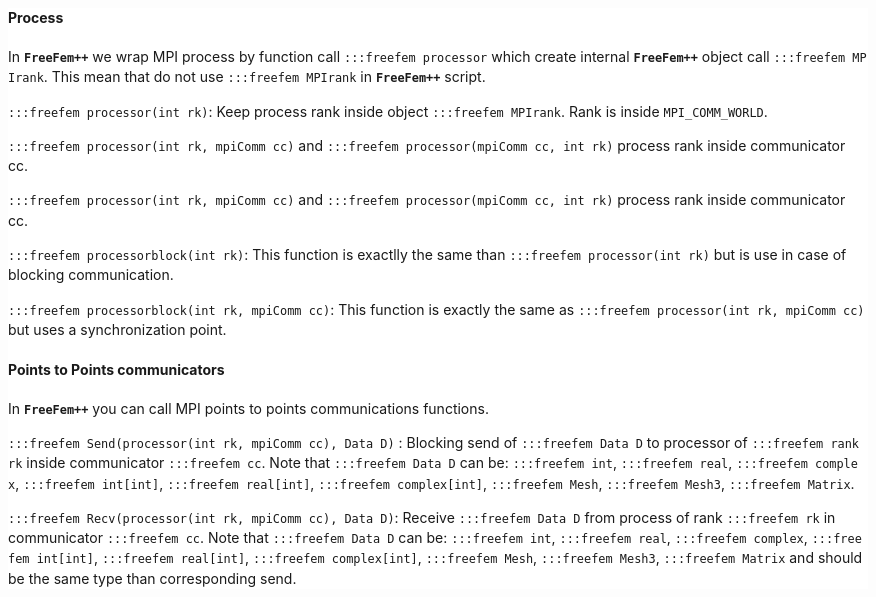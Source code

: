 #### Process

In __`FreeFem++`__ we wrap MPI process by function call `:::freefem processor` which create internal __`FreeFem++`__ object call `:::freefem MPIrank`. This mean that do not use `:::freefem MPIrank` in __`FreeFem++`__ script.

`:::freefem processor(int rk)`: Keep process rank inside object `:::freefem MPIrank`. Rank is inside `MPI_COMM_WORLD`.

`:::freefem processor(int rk, mpiComm cc)` and `:::freefem processor(mpiComm cc, int rk)` process rank inside communicator cc.

`:::freefem processor(int rk, mpiComm cc)` and `:::freefem processor(mpiComm cc, int rk)` process rank inside communicator cc.

`:::freefem processorblock(int rk)`: This function is exactlly the same than `:::freefem processor(int rk)` but is use in case of blocking communication.

`:::freefem processorblock(int rk, mpiComm cc)`: This function is exactly the same as `:::freefem processor(int rk, mpiComm cc)` but uses a synchronization point.

#### Points to Points communicators

In __`FreeFem++`__ you can call MPI points to points communications functions.

`:::freefem Send(processor(int rk, mpiComm cc), Data D)` : Blocking send of `:::freefem Data D` to processor of `:::freefem rank rk` inside communicator `:::freefem cc`. Note that `:::freefem Data D` can be: `:::freefem int`, `:::freefem real`, `:::freefem complex`, `:::freefem int[int]`, `:::freefem real[int]`, `:::freefem complex[int]`, `:::freefem Mesh`, `:::freefem Mesh3`, `:::freefem Matrix`.

`:::freefem Recv(processor(int rk, mpiComm cc), Data D)`: Receive `:::freefem Data D` from process of rank `:::freefem rk` in communicator `:::freefem cc`. Note that `:::freefem Data D` can be: `:::freefem int`, `:::freefem real`, `:::freefem complex`, `:::freefem int[int]`, `:::freefem real[int]`, `:::freefem complex[int]`, `:::freefem Mesh`, `:::freefem Mesh3`, `:::freefem Matrix` and should be the same type than corresponding send.

